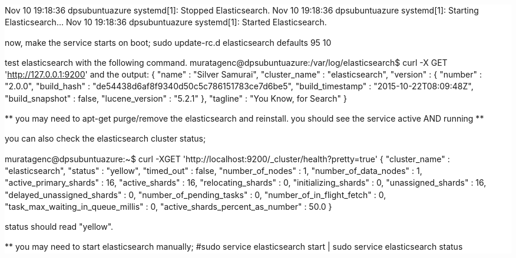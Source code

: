 Nov 10 19:18:36 dpsubuntuazure systemd[1]: Stopped Elasticsearch.
Nov 10 19:18:36 dpsubuntuazure systemd[1]: Starting Elasticsearch...
Nov 10 19:18:36 dpsubuntuazure systemd[1]: Started Elasticsearch.


now, make the service starts on boot;
sudo update-rc.d elasticsearch defaults 95 10


test elasticsearch with the following command.
muratagenc@dpsubuntuazure:/var/log/elasticsearch$ curl -X GET 'http://127.0.0.1:9200'
and the output:
{
  "name" : "Silver Samurai",
  "cluster_name" : "elasticsearch",
  "version" : {
    "number" : "2.0.0",
    "build_hash" : "de54438d6af8f9340d50c5c786151783ce7d6be5",
    "build_timestamp" : "2015-10-22T08:09:48Z",
    "build_snapshot" : false,
    "lucene_version" : "5.2.1"
  },
  "tagline" : "You Know, for Search"
}


** you may need to apt-get purge/remove the elasticsearch and reinstall. you should see the service active AND running ** 

you can also check the elasticsearch cluster status;

muratagenc@dpsubuntuazure:~$ curl -XGET 'http://localhost:9200/_cluster/health?pretty=true'
{
  "cluster_name" : "elasticsearch",
  "status" : "yellow",
  "timed_out" : false,
  "number_of_nodes" : 1,
  "number_of_data_nodes" : 1,
  "active_primary_shards" : 16,
  "active_shards" : 16,
  "relocating_shards" : 0,
  "initializing_shards" : 0,
  "unassigned_shards" : 16,
  "delayed_unassigned_shards" : 0,
  "number_of_pending_tasks" : 0,
  "number_of_in_flight_fetch" : 0,
  "task_max_waiting_in_queue_millis" : 0,
  "active_shards_percent_as_number" : 50.0
}

status should read "yellow".

** you may need to start elasticsearch manually; #sudo service elasticsearch start | sudo service elasticsearch status

